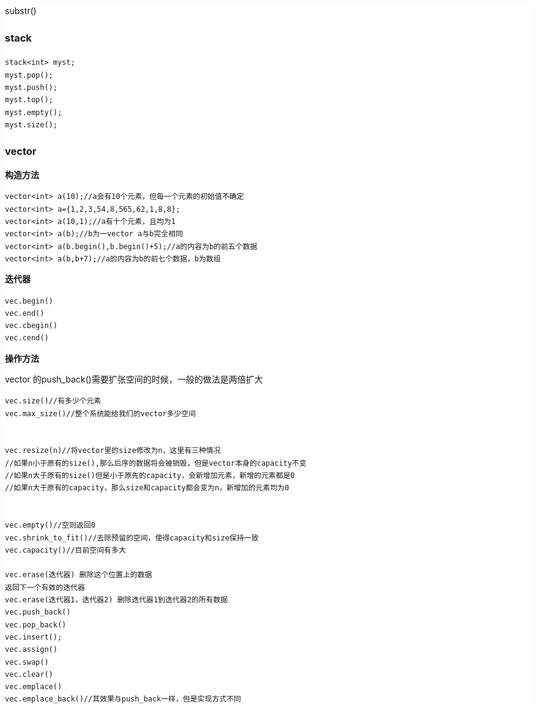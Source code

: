 substr()

### stack

```undefined
stack<int> myst;
myst.pop();
myst.push();
myst.top();
myst.empty();
myst.size();
```

### vector

**构造方法**

```undefined
vector<int> a(10);//a会有10个元素，但每一个元素的初始值不确定
vector<int> a={1,2,3,54,8,565,62,1,8,8};
vector<int> a(10,1);//a有十个元素，且均为1
vector<int> a(b);//b为一vector a与b完全相同
vector<int> a(b.begin(),b.begin()+5);//a的内容为b的前五个数据
vector<int> a(b,b+7);//a的内容为b的前七个数据，b为数组
```

**迭代器**

```undefined
vec.begin()
vec.end()
vec.cbegin()
vec.cend()

```

**操作方法**

vector 的push_back()需要扩张空间的时候，一般的做法是两倍扩大

```undefined
vec.size()//有多少个元素
vec.max_size()//整个系统能给我们的vector多少空间


vec.resize(n)//将vector里的size修改为n，这里有三种情况
//如果n小于原有的size(),那么后序的数据将会被销毁，但是vector本身的capacity不变
//如果n大于原有的size()但是小于原先的capacity，会新增加元素，新增的元素都是0
//如果n大于原有的capacity，那么size和capacity都会变为n，新增加的元素均为0


vec.empty()//空则返回0
vec.shrink_to_fit()//去除预留的空间，使得capacity和size保持一致
vec.capacity()//目前空间有多大

vec.erase(迭代器) 删除这个位置上的数据
返回下一个有效的迭代器
vec.erase(迭代器1，迭代器2) 删除迭代器1到迭代器2的所有数据
vec.push_back()
vec.pop_back()
vec.insert();
vec.assign()
vec.swap()
vec.clear()
vec.emplace()
vec.emplace_back()//其效果与push_back一样，但是实现方式不同
```
